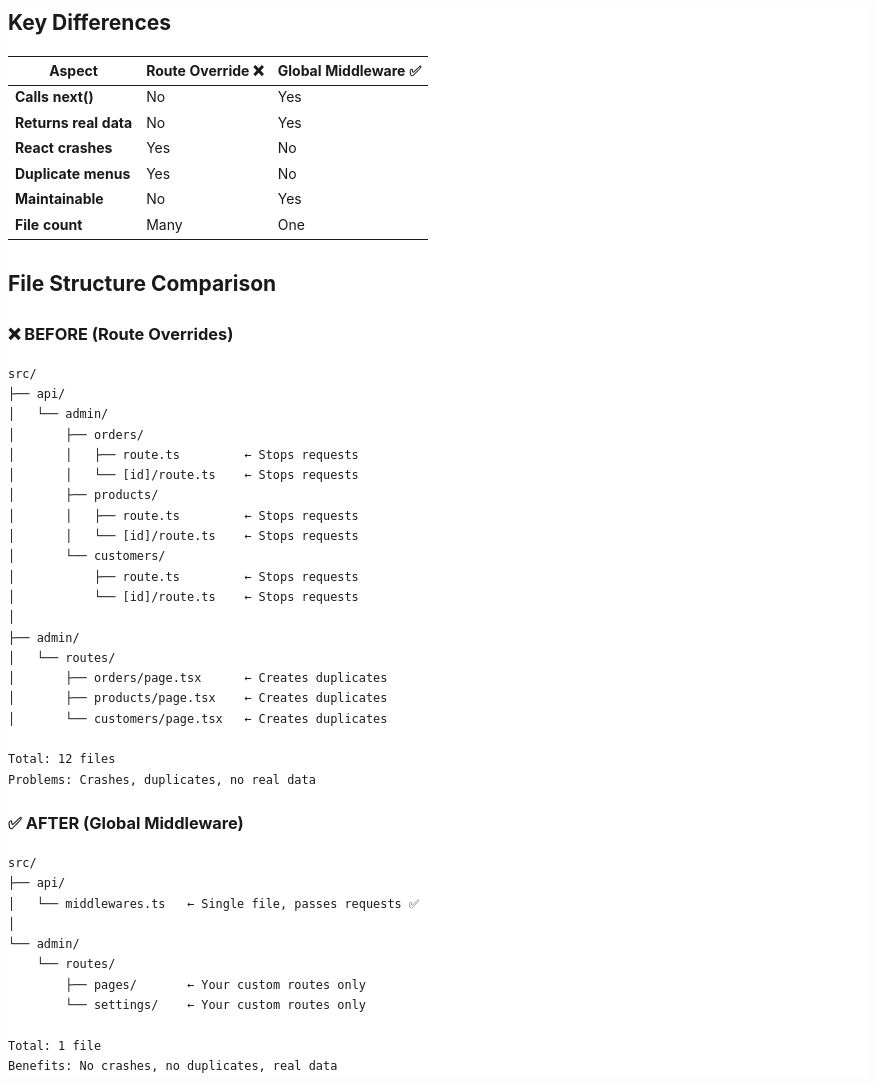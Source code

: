 ## Key Differences

| Aspect                | Route Override ❌ | Global Middleware ✅ |
| --------------------- | ----------------- | -------------------- |
| **Calls next()**      | No                | Yes                  |
| **Returns real data** | No                | Yes                  |
| **React crashes**     | Yes               | No                   |
| **Duplicate menus**   | Yes               | No                   |
| **Maintainable**      | No                | Yes                  |
| **File count**        | Many              | One                  |

## File Structure Comparison

### ❌ BEFORE (Route Overrides)

```
src/
├── api/
│   └── admin/
│       ├── orders/
│       │   ├── route.ts         ← Stops requests
│       │   └── [id]/route.ts    ← Stops requests
│       ├── products/
│       │   ├── route.ts         ← Stops requests
│       │   └── [id]/route.ts    ← Stops requests
│       └── customers/
│           ├── route.ts         ← Stops requests
│           └── [id]/route.ts    ← Stops requests
│
├── admin/
│   └── routes/
│       ├── orders/page.tsx      ← Creates duplicates
│       ├── products/page.tsx    ← Creates duplicates
│       └── customers/page.tsx   ← Creates duplicates

Total: 12 files
Problems: Crashes, duplicates, no real data
```

### ✅ AFTER (Global Middleware)

```
src/
├── api/
│   └── middlewares.ts   ← Single file, passes requests ✅
│
└── admin/
    └── routes/
        ├── pages/       ← Your custom routes only
        └── settings/    ← Your custom routes only

Total: 1 file
Benefits: No crashes, no duplicates, real data
```
